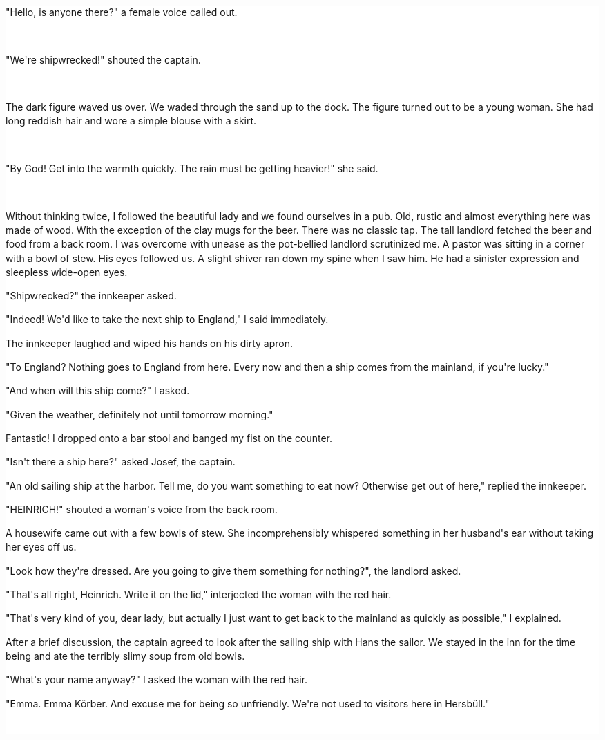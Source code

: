 "Hello, is anyone there?" a female voice called out.  

  

"We're shipwrecked!" shouted the captain.  

  

The dark figure waved us over. We waded through the sand up to the dock. The figure turned out to be a young woman. She had long reddish hair and wore a simple blouse with a skirt.  

  

"By God! Get into the warmth quickly. The rain must be getting heavier!" she said.  

  

Without thinking twice, I followed the beautiful lady and we found ourselves in a pub. Old, rustic and almost everything here was made of wood. With the exception of the clay mugs for the beer. There was no classic tap. The tall landlord fetched the beer and food from a back room. I was overcome with unease as the pot-bellied landlord scrutinized me. A pastor was sitting in a corner with a bowl of stew. His eyes followed us. A slight shiver ran down my spine when I saw him. He had a sinister expression and sleepless wide-open eyes.  

"Shipwrecked?" the innkeeper asked.  

"Indeed! We'd like to take the next ship to England," I said immediately.  

The innkeeper laughed and wiped his hands on his dirty apron.  

"To England? Nothing goes to England from here. Every now and then a ship comes from the mainland, if you're lucky."  

"And when will this ship come?" I asked.  

"Given the weather, definitely not until tomorrow morning."  

Fantastic! I dropped onto a bar stool and banged my fist on the counter.  

"Isn't there a ship here?" asked Josef, the captain.  

"An old sailing ship at the harbor. Tell me, do you want something to eat now? Otherwise get out of here," replied the innkeeper.  

"HEINRICH!" shouted a woman's voice from the back room.  

A housewife came out with a few bowls of stew. She incomprehensibly whispered something in her husband's ear without taking her eyes off us.  

"Look how they're dressed. Are you going to give them something for nothing?", the landlord asked.  

"That's all right, Heinrich. Write it on the lid," interjected the woman with the red hair. 

"That's very kind of you, dear lady, but actually I just want to get back to the mainland as quickly as possible," I explained. 

After a brief discussion, the captain agreed to look after the sailing ship with Hans the sailor. We stayed in the inn for the time being and ate the terribly slimy soup from old bowls.  

"What's your name anyway?" I asked the woman with the red hair.  

"Emma. Emma Körber. And excuse me for being so unfriendly. We're not used to visitors here in Hersbüll."  

  